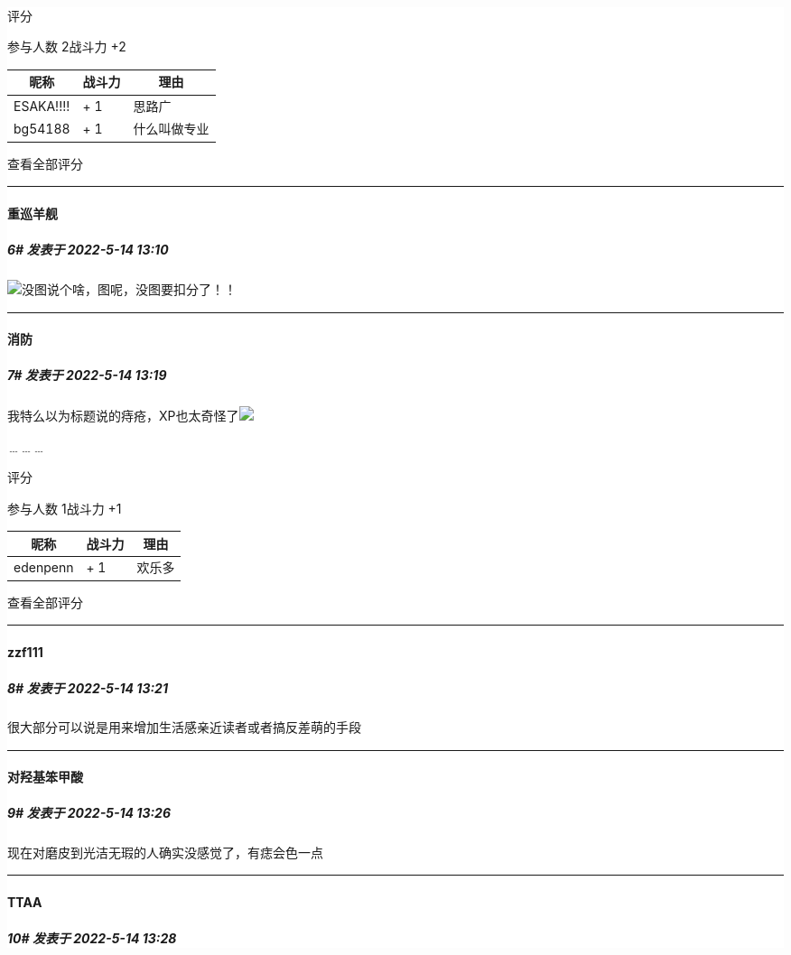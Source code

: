 评分

 参与人数 2战斗力 +2

|昵称|战斗力|理由|
|----|---|---|
| ESAKA!!!!| + 1|思路广|
| bg54188| + 1|什么叫做专业|

查看全部评分

*****

####  重巡羊舰  
##### 6#       发表于 2022-5-14 13:10

<img src="https://static.saraba1st.com/image/smiley/face2017/001.png" referrerpolicy="no-referrer">没图说个啥，图呢，没图要扣分了！！

*****

####  消防  
##### 7#       发表于 2022-5-14 13:19

我特么以为标题说的痔疮，XP也太奇怪了<img src="https://static.saraba1st.com/image/smiley/face2017/001.png" referrerpolicy="no-referrer">

﹍﹍﹍

评分

 参与人数 1战斗力 +1

|昵称|战斗力|理由|
|----|---|---|
| edenpenn| + 1|欢乐多|

查看全部评分

*****

####  zzf111  
##### 8#       发表于 2022-5-14 13:21

很大部分可以说是用来增加生活感亲近读者或者搞反差萌的手段

*****

####  对羟基笨甲酸  
##### 9#       发表于 2022-5-14 13:26

现在对磨皮到光洁无瑕的人确实没感觉了，有痣会色一点

*****

####  TTAA  
##### 10#       发表于 2022-5-14 13:28
